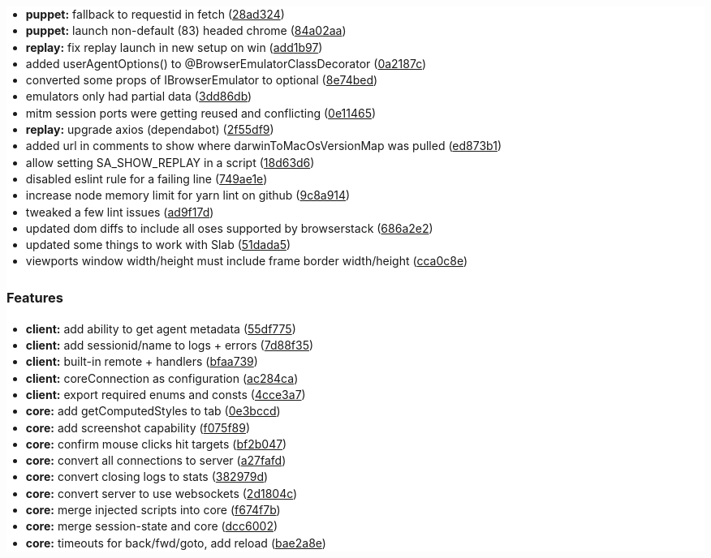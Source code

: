* **puppet:** fallback to requestid in fetch ([28ad324](https://github.com/unblocked-web/agent/commit/28ad3242d679c8fa1d67e2f278f559a61fdd46ff))
* **puppet:** launch non-default (83) headed chrome ([84a02aa](https://github.com/unblocked-web/agent/commit/84a02aa48db41ecb3a1e831e56a4bf1fb805486e))
* **replay:** fix replay launch in new setup on win ([add1b97](https://github.com/unblocked-web/agent/commit/add1b97084d9d83f0cdad77362a238aeef92cf68))
* added userAgentOptions() to @BrowserEmulatorClassDecorator ([0a2187c](https://github.com/unblocked-web/agent/commit/0a2187ca3937618aa59f87045e03c34d13ff7cf0))
* converted some props of IBrowserEmulator to optional ([8e74bed](https://github.com/unblocked-web/agent/commit/8e74bed69d03bbc961292d4a3b89f9706cb1d555))
* emulators only had partial data ([3dd86db](https://github.com/unblocked-web/agent/commit/3dd86db74cdc6e3e02afc7556e1ba41716c37293))
* mitm session ports were getting reused and conflicting ([0e11465](https://github.com/unblocked-web/agent/commit/0e11465d3882234e1cc650f372155458ea8bd6e1))
* **replay:** upgrade axios (dependabot) ([2f55df9](https://github.com/unblocked-web/agent/commit/2f55df902cd7d3cf5e542c57c7df01f869340cf8))
* added url in comments to show where darwinToMacOsVersionMap was pulled ([ed873b1](https://github.com/unblocked-web/agent/commit/ed873b11965ab7255e32202b1b9e84d754178d89))
* allow setting SA_SHOW_REPLAY in a script ([18d63d6](https://github.com/unblocked-web/agent/commit/18d63d640dc69e83512908bbdec1263aba87d953))
* disabled eslint rule for a failing line ([749ae1e](https://github.com/unblocked-web/agent/commit/749ae1e65b86338ff9666b9e3e7dc9dadf114677))
* increase node memory limit for yarn lint on github ([9c8a914](https://github.com/unblocked-web/agent/commit/9c8a914d3b4b63aaa31812e014631770fbf95977))
* tweaked a few lint issues ([ad9f17d](https://github.com/unblocked-web/agent/commit/ad9f17da63bad824a7e2dba8d77c0ec0fe9ea9da))
* updated dom diffs to include all oses supported by browserstack ([686a2e2](https://github.com/unblocked-web/agent/commit/686a2e2c00dd4191db79824f29ac119a1e99715e))
* updated some things to work with Slab ([51dada5](https://github.com/unblocked-web/agent/commit/51dada5d267ec05a6dbe3d1da9f62b4f3754d5a1))
* viewports window width/height must include frame border width/height ([cca0c8e](https://github.com/unblocked-web/agent/commit/cca0c8ec66bee1eafd7dcac2564eb8e0fc18747c))


### Features

* **client:** add ability to get agent metadata ([55df775](https://github.com/unblocked-web/agent/commit/55df775b3b9e78db99bc726ae54a683cc701a7e2))
* **client:** add sessionid/name to logs + errors ([7d88f35](https://github.com/unblocked-web/agent/commit/7d88f3555076647307dc1e9e6cea9b102033c756))
* **client:** built-in remote + handlers ([bfaa739](https://github.com/unblocked-web/agent/commit/bfaa739517a458db9dd1bd6374770840eb95b847))
* **client:** coreConnection as configuration ([ac284ca](https://github.com/unblocked-web/agent/commit/ac284cac3fa867a9623fd841edf96d04906e3072))
* **client:** export required enums and consts ([4cce3a7](https://github.com/unblocked-web/agent/commit/4cce3a769e41bba49ad8a8bc8c83de53711f091b))
* **core:** add getComputedStyles to tab ([0e3bccd](https://github.com/unblocked-web/agent/commit/0e3bccd9c27ac1e6b122238ca7292182c169ebe6))
* **core:** add screenshot capability ([f075f89](https://github.com/unblocked-web/agent/commit/f075f89636edb81c4626c51929665373069de31a))
* **core:** confirm mouse clicks hit targets ([bf2b047](https://github.com/unblocked-web/agent/commit/bf2b047ca9e49665f7f150e66780b79fd02b7972))
* **core:** convert all connections to server ([a27fafd](https://github.com/unblocked-web/agent/commit/a27fafd9a04e52f602a557f7304164c2308006c6))
* **core:** convert closing logs to stats ([382979d](https://github.com/unblocked-web/agent/commit/382979df1a758de82297169465be0e57c2c87b53))
* **core:** convert server to use websockets ([2d1804c](https://github.com/unblocked-web/agent/commit/2d1804ce7521fe065c01491e3f5e084852369f55))
* **core:** merge injected scripts into core ([f674f7b](https://github.com/unblocked-web/agent/commit/f674f7b85a9cf66dd3558d849a78f6b9aa1099dc))
* **core:** merge session-state and core ([dcc6002](https://github.com/unblocked-web/agent/commit/dcc6002c2003d981267e51c8dacf5201fe3b9fda))
* **core:** timeouts for back/fwd/goto, add reload ([bae2a8e](https://github.com/unblocked-web/agent/commit/bae2a8eaf20b2a855c98986d5c2c9b5e11b004ec))